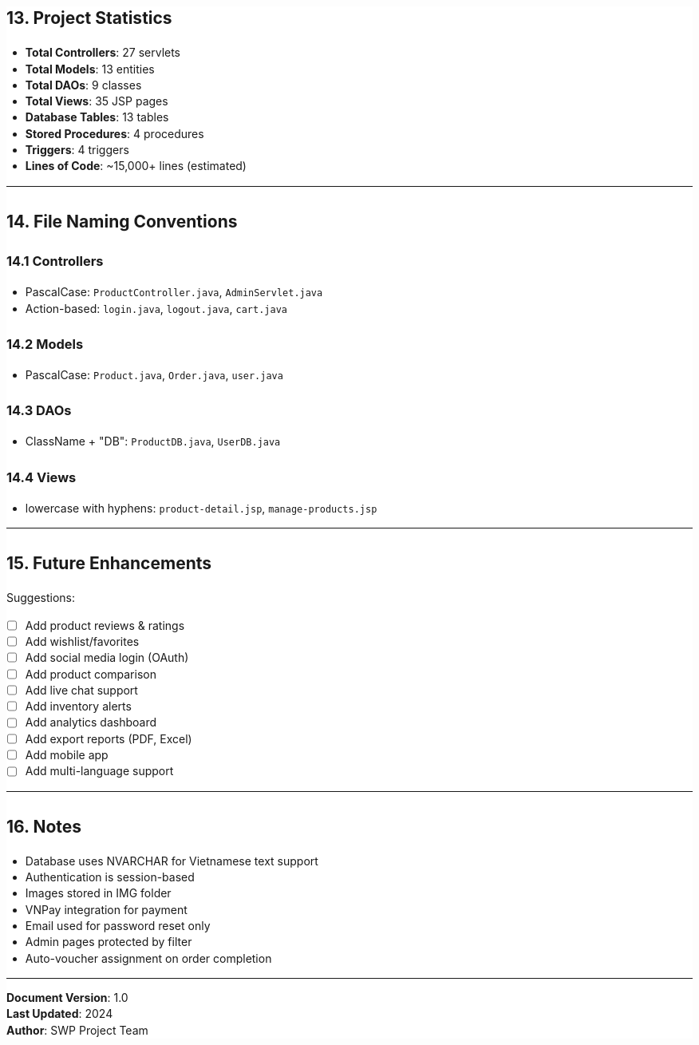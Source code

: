 
## 13. Project Statistics

- **Total Controllers**: 27 servlets
- **Total Models**: 13 entities
- **Total DAOs**: 9 classes
- **Total Views**: 35 JSP pages
- **Database Tables**: 13 tables
- **Stored Procedures**: 4 procedures
- **Triggers**: 4 triggers
- **Lines of Code**: ~15,000+ lines (estimated)

---

## 14. File Naming Conventions

### 14.1 Controllers
- PascalCase: `ProductController.java`, `AdminServlet.java`
- Action-based: `login.java`, `logout.java`, `cart.java`

### 14.2 Models
- PascalCase: `Product.java`, `Order.java`, `user.java`

### 14.3 DAOs
- ClassName + "DB": `ProductDB.java`, `UserDB.java`

### 14.4 Views
- lowercase with hyphens: `product-detail.jsp`, `manage-products.jsp`

---

## 15. Future Enhancements

Suggestions:
- [ ] Add product reviews & ratings
- [ ] Add wishlist/favorites
- [ ] Add social media login (OAuth)
- [ ] Add product comparison
- [ ] Add live chat support
- [ ] Add inventory alerts
- [ ] Add analytics dashboard
- [ ] Add export reports (PDF, Excel)
- [ ] Add mobile app
- [ ] Add multi-language support

---

## 16. Notes

- Database uses NVARCHAR for Vietnamese text support
- Authentication is session-based
- Images stored in IMG folder
- VNPay integration for payment
- Email used for password reset only
- Admin pages protected by filter
- Auto-voucher assignment on order completion

---

**Document Version**: 1.0  
**Last Updated**: 2024  
**Author**: SWP Project Team
